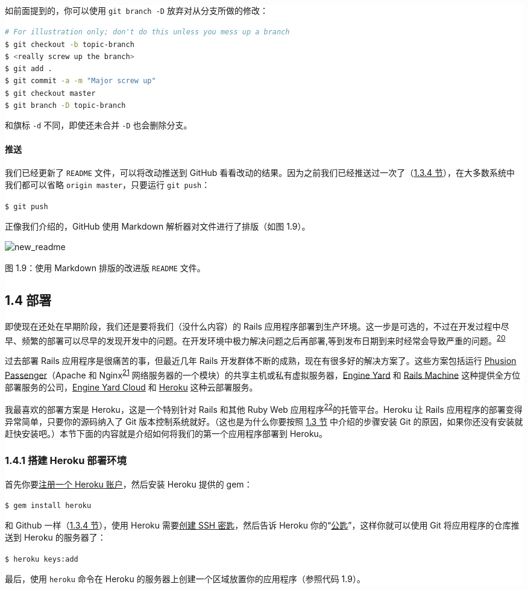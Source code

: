 如前面提到的，你可以使用 `git branch -D` 放弃对从分支所做的修改：

```sh
# For illustration only; don't do this unless you mess up a branch
$ git checkout -b topic-branch
$ <really screw up the branch>
$ git add .
$ git commit -a -m "Major screw up"
$ git checkout master
$ git branch -D topic-branch
```

和旗标 `-d` 不同，即使还未合并 `-D` 也会删除分支。

<h4>推送</h4>

我们已经更新了 `README` 文件，可以将改动推送到 GitHub 看看改动的结果。因为之前我们已经推送过一次了（[1.3.4 节](#sec-1-3-4)），在大多数系统中我们都可以省略 `origin master`，只要运行 `git push`：

```sh
$ git push
```

正像我们介绍的，GitHub 使用 Markdown 解析器对文件进行了排版（如图 1.9）。

![new_readme](assets/images/figures/new_readme.png)

图 1.9：使用 Markdown 排版的改进版 <code>README</code> 文件。

<h2 id="sec-1-4">1.4 部署</h2>

即使现在还处在早期阶段，我们还是要将我们（没什么内容）的 Rails 应用程序部署到生产环境。这一步是可选的，不过在开发过程中尽早、频繁的部署可以尽早的发现开发中的问题。在开发环境中极力解决问题之后再部署,等到发布日期到来时经常会导致严重的问题。<sup>[20](#fn-20)</sup>

过去部署 Rails 应用程序是很痛苦的事，但最近几年 Rails 开发群体不断的成熟，现在有很多好的解决方案了。这些方案包括运行 [Phusion Passenger](http://www.modrails.com/)（Apache 和 Nginx<sup>[21](#fn-21)</sup> 网络服务器的一个模块）的共享主机或私有虚拟服务器，[Engine Yard](http://engineyard.com/) 和 [Rails Machine](http://railsmachine.com/) 这种提供全方位部署服务的公司，[Engine Yard Cloud](http://cloud.engineyard.com/) 和 [Heroku](http://heroku.com/) 这种云部署服务。

我最喜欢的部署方案是 Heroku，这是一个特别针对 Rails 和其他 Ruby Web 应用程序<sup>[22](#fn-22)</sup>的托管平台。Heroku 让 Rails 应用程序的部署变得异常简单，只要你的源码纳入了 Git 版本控制系统就好。（这也是为什么你要按照 [1.3 节](#sec-1-3) 中介绍的步骤安装 Git 的原因，如果你还没有安装就赶快安装吧。）本节下面的内容就是介绍如何将我们的第一个应用程序部署到 Heroku。

<h3 id="sec-1-4-1">1.4.1 搭建 Heroku 部署环境</h3>

首先你要[注册一个 Heroku 账户](http://api.heroku.com/signup)，然后安装 Heroku 提供的 gem：

```sh
$ gem install heroku
```

和 Github 一样（[1.3.4 节](#sec-1-3-4)），使用 Heroku 需要[创建 SSH 密匙](http://help.github.com/key-setup-redirect)，然后告诉 Heroku 你的“[公匙](http://en.wikipedia.org/wiki/Public-key_cryptography)”，这样你就可以使用 Git 将应用程序的仓库推送到 Heroku 的服务器了：

```sh
$ heroku keys:add
```

最后，使用 `heroku` 命令在 Heroku 的服务器上创建一个区域放置你的应用程序（参照代码 1.9）。
